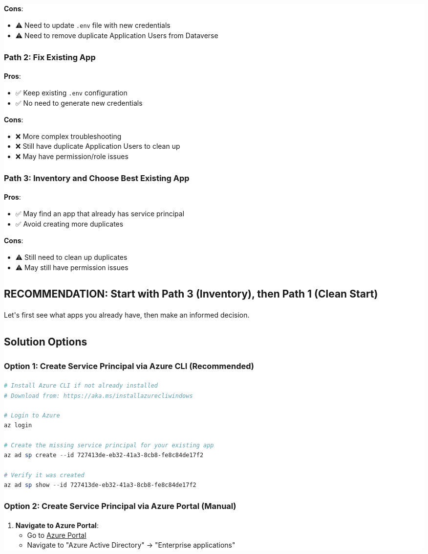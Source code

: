 **Cons**:
- ⚠️ Need to update `.env` file with new credentials
- ⚠️ Need to remove duplicate Application Users from Dataverse

### Path 2: Fix Existing App
**Pros**:
- ✅ Keep existing `.env` configuration
- ✅ No need to generate new credentials

**Cons**:
- ❌ More complex troubleshooting
- ❌ Still have duplicate Application Users to clean up
- ❌ May have permission/role issues

### Path 3: Inventory and Choose Best Existing App
**Pros**:
- ✅ May find an app that already has service principal
- ✅ Avoid creating more duplicates

**Cons**:
- ⚠️ Still need to clean up duplicates
- ⚠️ May still have permission issues

## RECOMMENDATION: Start with Path 3 (Inventory), then Path 1 (Clean Start)

Let's first see what apps you already have, then make an informed decision.

## Solution Options

### Option 1: Create Service Principal via Azure CLI (Recommended)

```powershell
# Install Azure CLI if not already installed
# Download from: https://aka.ms/installazurecliwindows

# Login to Azure
az login

# Create the missing service principal for your existing app
az ad sp create --id 727413de-eb32-41a3-8cb8-fe8c84de17f2

# Verify it was created
az ad sp show --id 727413de-eb32-41a3-8cb8-fe8c84de17f2
```

### Option 2: Create Service Principal via Azure Portal (Manual)

1. **Navigate to Azure Portal**:
   - Go to [Azure Portal](https://portal.azure.com)
   - Navigate to "Azure Active Directory" → "Enterprise applications"
